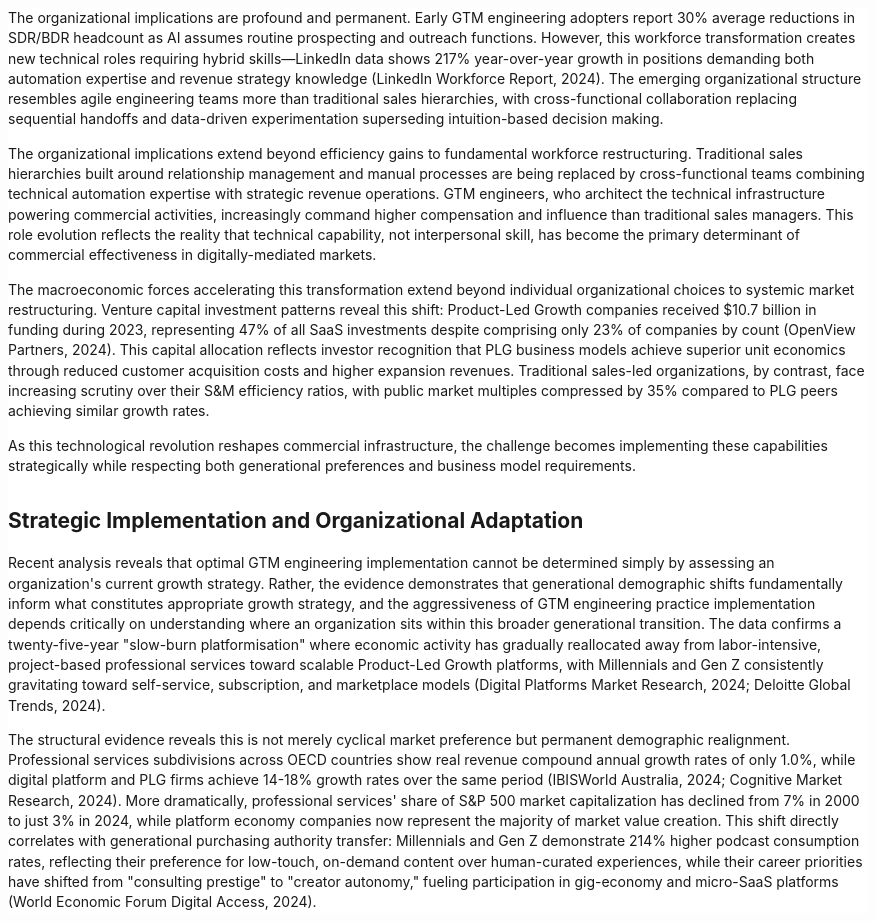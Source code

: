 The organizational implications are profound and permanent. Early GTM engineering adopters report 30% average reductions in SDR/BDR headcount as AI assumes routine prospecting and outreach functions. However, this workforce transformation creates new technical roles requiring hybrid skills—LinkedIn data shows 217% year-over-year growth in positions demanding both automation expertise and revenue strategy knowledge (LinkedIn Workforce Report, 2024). The emerging organizational structure resembles agile engineering teams more than traditional sales hierarchies, with cross-functional collaboration replacing sequential handoffs and data-driven experimentation superseding intuition-based decision making.

The organizational implications extend beyond efficiency gains to fundamental workforce restructuring. Traditional sales hierarchies built around relationship management and manual processes are being replaced by cross-functional teams combining technical automation expertise with strategic revenue operations. GTM engineers, who architect the technical infrastructure powering commercial activities, increasingly command higher compensation and influence than traditional sales managers. This role evolution reflects the reality that technical capability, not interpersonal skill, has become the primary determinant of commercial effectiveness in digitally-mediated markets.

The macroeconomic forces accelerating this transformation extend beyond individual organizational choices to systemic market restructuring. Venture capital investment patterns reveal this shift: Product-Led Growth companies received $10.7 billion in funding during 2023, representing 47% of all SaaS investments despite comprising only 23% of companies by count (OpenView Partners, 2024). This capital allocation reflects investor recognition that PLG business models achieve superior unit economics through reduced customer acquisition costs and higher expansion revenues. Traditional sales-led organizations, by contrast, face increasing scrutiny over their S&M efficiency ratios, with public market multiples compressed by 35% compared to PLG peers achieving similar growth rates.

As this technological revolution reshapes commercial infrastructure, the challenge becomes implementing these capabilities strategically while respecting both generational preferences and business model requirements.

## Strategic Implementation and Organizational Adaptation

Recent analysis reveals that optimal GTM engineering implementation cannot be determined simply by assessing an organization's current growth strategy. Rather, the evidence demonstrates that generational demographic shifts fundamentally inform what constitutes appropriate growth strategy, and the aggressiveness of GTM engineering practice implementation depends critically on understanding where an organization sits within this broader generational transition. The data confirms a twenty-five-year "slow-burn platformisation" where economic activity has gradually reallocated away from labor-intensive, project-based professional services toward scalable Product-Led Growth platforms, with Millennials and Gen Z consistently gravitating toward self-service, subscription, and marketplace models (Digital Platforms Market Research, 2024; Deloitte Global Trends, 2024).

The structural evidence reveals this is not merely cyclical market preference but permanent demographic realignment. Professional services subdivisions across OECD countries show real revenue compound annual growth rates of only 1.0%, while digital platform and PLG firms achieve 14-18% growth rates over the same period (IBISWorld Australia, 2024; Cognitive Market Research, 2024). More dramatically, professional services' share of S&P 500 market capitalization has declined from 7% in 2000 to just 3% in 2024, while platform economy companies now represent the majority of market value creation. This shift directly correlates with generational purchasing authority transfer: Millennials and Gen Z demonstrate 214% higher podcast consumption rates, reflecting their preference for low-touch, on-demand content over human-curated experiences, while their career priorities have shifted from "consulting prestige" to "creator autonomy," fueling participation in gig-economy and micro-SaaS platforms (World Economic Forum Digital Access, 2024).
